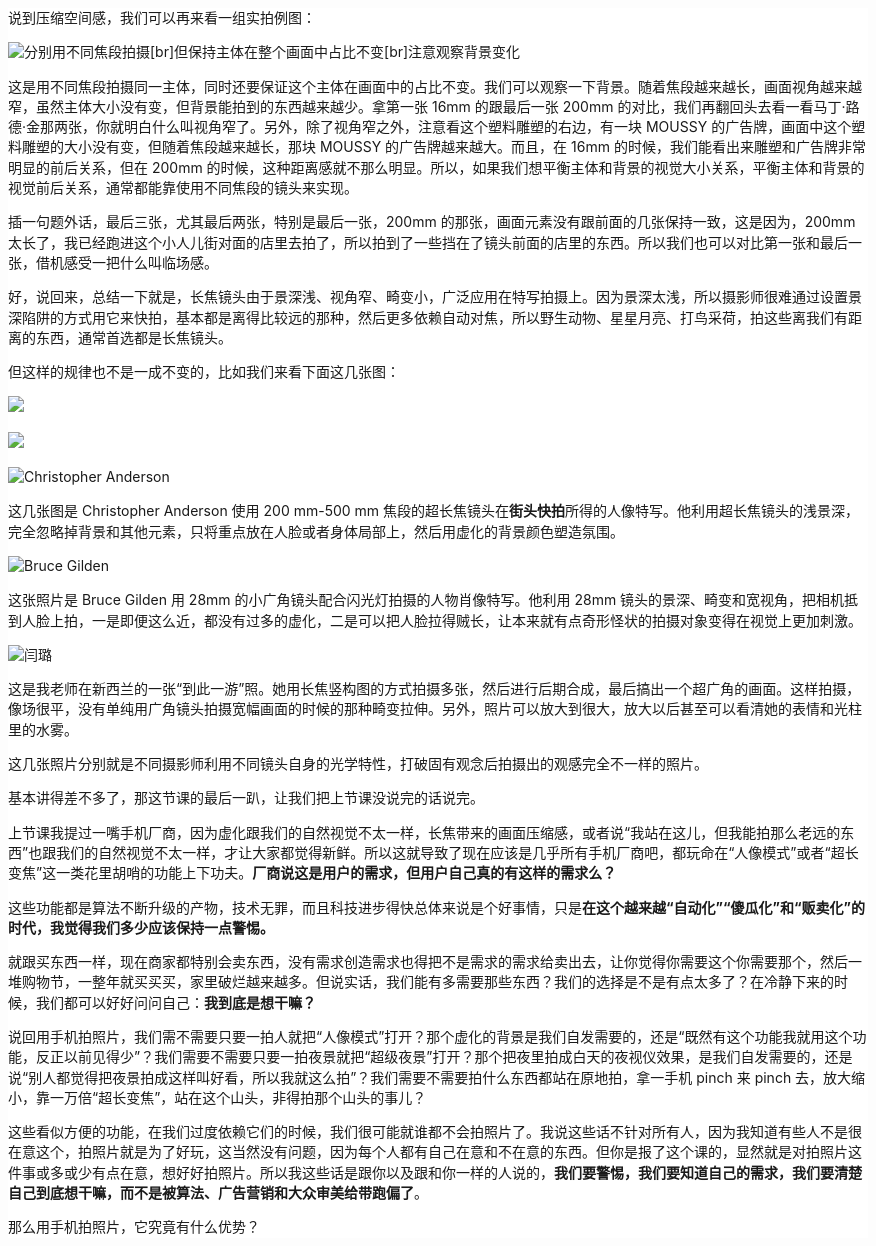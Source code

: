 说到压缩空间感，我们可以再来看一组实拍例图：

![](https://static001.geekbang.org/resource/image/47/34/4736e1b213ed454a2e469821146b3334.jpg?wh=1920%2A1291 "分别用不同焦段拍摄[br]但保持主体在整个画面中占比不变[br]注意观察背景变化")

这是用不同焦段拍摄同一主体，同时还要保证这个主体在画面中的占比不变。我们可以观察一下背景。随着焦段越来越长，画面视角越来越窄，虽然主体大小没有变，但背景能拍到的东西越来越少。拿第一张 16mm 的跟最后一张 200mm 的对比，我们再翻回头去看一看马丁·路德·金那两张，你就明白什么叫视角窄了。另外，除了视角窄之外，注意看这个塑料雕塑的右边，有一块 MOUSSY 的广告牌，画面中这个塑料雕塑的大小没有变，但随着焦段越来越长，那块 MOUSSY 的广告牌越来越大。而且，在 16mm 的时候，我们能看出来雕塑和广告牌非常明显的前后关系，但在 200mm 的时候，这种距离感就不那么明显。所以，如果我们想平衡主体和背景的视觉大小关系，平衡主体和背景的视觉前后关系，通常都能靠使用不同焦段的镜头来实现。

插一句题外话，最后三张，尤其最后两张，特别是最后一张，200mm 的那张，画面元素没有跟前面的几张保持一致，这是因为，200mm 太长了，我已经跑进这个小人儿街对面的店里去拍了，所以拍到了一些挡在了镜头前面的店里的东西。所以我们也可以对比第一张和最后一张，借机感受一把什么叫临场感。

好，说回来，总结一下就是，长焦镜头由于景深浅、视角窄、畸变小，广泛应用在特写拍摄上。因为景深太浅，所以摄影师很难通过设置景深陷阱的方式用它来快拍，基本都是离得比较远的那种，然后更多依赖自动对焦，所以野生动物、星星月亮、打鸟采荷，拍这些离我们有距离的东西，通常首选都是长焦镜头。

但这样的规律也不是一成不变的，比如我们来看下面这几张图：

![](https://static001.geekbang.org/resource/image/a8/97/a88f40d11f93b14bd835c5b24b68fa97.jpg?wh=724%2A966)

![](https://static001.geekbang.org/resource/image/2f/e0/2f520cdb4762c80b3498371489e91ae0.jpg?wh=1750%2A2187)

![](https://static001.geekbang.org/resource/image/91/14/9117327fb8b2f71bb8375290515ad114.jpg?wh=1750%2A2187 "Christopher Anderson")

这几张图是 Christopher Anderson 使用 200 mm-500 mm 焦段的超长焦镜头在**街头快拍**所得的人像特写。他利用超长焦镜头的浅景深，完全忽略掉背景和其他元素，只将重点放在人脸或者身体局部上，然后用虚化的背景颜色塑造氛围。

![](https://static001.geekbang.org/resource/image/26/e1/264f5ed8aa8ec8975efe1596cf9854e1.jpg?wh=468%2A704 "Bruce Gilden ")

这张照片是 Bruce Gilden 用 28mm 的小广角镜头配合闪光灯拍摄的人物肖像特写。他利用 28mm 镜头的景深、畸变和宽视角，把相机抵到人脸上拍，一是即便这么近，都没有过多的虚化，二是可以把人脸拉得贼长，让本来就有点奇形怪状的拍摄对象变得在视觉上更加刺激。

![](https://static001.geekbang.org/resource/image/8b/19/8b7236f679ba7c092b3714a57afc0e19.jpeg?wh=1800%2A720 "闫璐")

这是我老师在新西兰的一张“到此一游”照。她用长焦竖构图的方式拍摄多张，然后进行后期合成，最后搞出一个超广角的画面。这样拍摄，像场很平，没有单纯用广角镜头拍摄宽幅画面的时候的那种畸变拉伸。另外，照片可以放大到很大，放大以后甚至可以看清她的表情和光柱里的水雾。

这几张照片分别就是不同摄影师利用不同镜头自身的光学特性，打破固有观念后拍摄出的观感完全不一样的照片。

基本讲得差不多了，那这节课的最后一趴，让我们把上节课没说完的话说完。

上节课我提过一嘴手机厂商，因为虚化跟我们的自然视觉不太一样，长焦带来的画面压缩感，或者说“我站在这儿，但我能拍那么老远的东西”也跟我们的自然视觉不太一样，才让大家都觉得新鲜。所以这就导致了现在应该是几乎所有手机厂商吧，都玩命在“人像模式”或者“超长变焦”这一类花里胡哨的功能上下功夫。**厂商说这是用户的需求，但用户自己真的有这样的需求么？**

这些功能都是算法不断升级的产物，技术无罪，而且科技进步得快总体来说是个好事情，只是**在这个越来越“自动化”“傻瓜化”和“贩卖化”的时代，我觉得我们多少应该保持一点警惕。**

就跟买东西一样，现在商家都特别会卖东西，没有需求创造需求也得把不是需求的需求给卖出去，让你觉得你需要这个你需要那个，然后一堆购物节，一整年就买买买，家里破烂越来越多。但说实话，我们能有多需要那些东西？我们的选择是不是有点太多了？在冷静下来的时候，我们都可以好好问问自己：**我到底是想干嘛？**

说回用手机拍照片，我们需不需要只要一拍人就把“人像模式”打开？那个虚化的背景是我们自发需要的，还是“既然有这个功能我就用这个功能，反正以前见得少”？我们需要不需要只要一拍夜景就把“超级夜景”打开？那个把夜里拍成白天的夜视仪效果，是我们自发需要的，还是说“别人都觉得把夜景拍成这样叫好看，所以我就这么拍”？我们需要不需要拍什么东西都站在原地拍，拿一手机 pinch 来 pinch 去，放大缩小，靠一万倍“超长变焦”，站在这个山头，非得拍那个山头的事儿？

这些看似方便的功能，在我们过度依赖它们的时候，我们很可能就谁都不会拍照片了。我说这些话不针对所有人，因为我知道有些人不是很在意这个，拍照片就是为了好玩，这当然没有问题，因为每个人都有自己在意和不在意的东西。但你是报了这个课的，显然就是对拍照片这件事或多或少有点在意，想好好拍照片。所以我这些话是跟你以及跟和你一样的人说的，**我们要警惕，我们要知道自己的需求，我们要清楚自己到底想干嘛，而不是被算法、广告营销和大众审美给带跑偏了**。

那么用手机拍照片，它究竟有什么优势？
